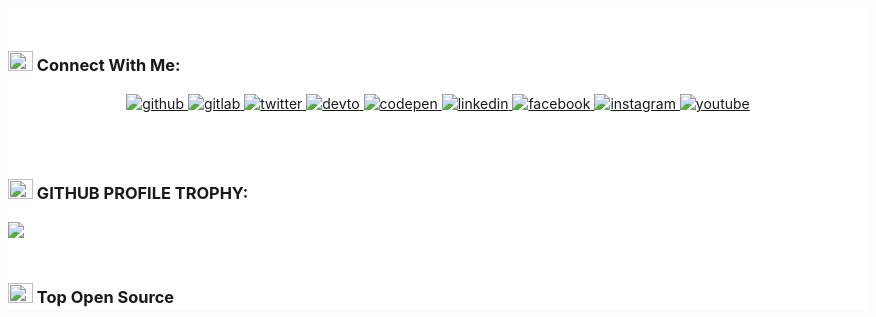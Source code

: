 </td></tr></table>  

<br/>  


<h3 align="left"><img src="http://bestanimations.com/Signs&Shapes/Arrows/Right/right-arrow-24.gif"  height="20" width="25" > Connect With Me:</h3>
<div align="center">
<a href="https://github.com/SushilkumarDev" target="_blank">
<img src=https://img.shields.io/badge/github-%2324292e.svg?&style=for-the-badge&logo=github&logoColor=white alt=github style="margin-bottom: 5px;" />
</a>
<a href="https://gitlab.com/SushilkumarDev" target="_blank">
<img src=https://img.shields.io/badge/gitlab-330F63.svg?&style=for-the-badge&logo=gitlab&logoColor=white alt=gitlab style="margin-bottom: 5px;" />
</a>
<a href="https://twitter.com/SushilkumarDev" target="_blank">
<img src=https://img.shields.io/badge/twitter-%2300acee.svg?&style=for-the-badge&logo=twitter&logoColor=white alt=twitter style="margin-bottom: 5px;" />
</a>
<a href="https://dev.to/SushilkumarDev" target="_blank">
<img src=https://img.shields.io/badge/dev.to-%2308090A.svg?&style=for-the-badge&logo=dev.to&logoColor=white alt=devto style="margin-bottom: 5px;" />
</a>
<a href="https://codepen.com/SushilkumarDev" target="_blank">
<img src=https://img.shields.io/badge/codepen-%23131417.svg?&style=for-the-badge&logo=codepen&logoColor=white alt=codepen style="margin-bottom: 5px;" />
</a>
<a href="https://linkedin.com/in/SushilkumarDev" target="_blank">
<img src=https://img.shields.io/badge/linkedin-%231E77B5.svg?&style=for-the-badge&logo=linkedin&logoColor=white alt=linkedin style="margin-bottom: 5px;" />
</a>
<a href="https://www.facebook.com/SushilkumarDev" target="_blank">
<img src=https://img.shields.io/badge/facebook-%232E87FB.svg?&style=for-the-badge&logo=facebook&logoColor=white alt=facebook style="margin-bottom: 5px;" />
</a>
<a href="https://instagram.com/Official_SushilkumarDev" target="_blank">
<img src=https://img.shields.io/badge/instagram-%23000000.svg?&style=for-the-badge&logo=instagram&logoColor=white alt=instagram style="margin-bottom: 5px;" />
</a>
<a href="https://www.youtube.com/user/SushilkumarDev" target="_blank">
<img src=https://img.shields.io/badge/youtube-%23EE4831.svg?&style=for-the-badge&logo=youtube&logoColor=white alt=youtube style="margin-bottom: 5px;" />
</a>  
</div>  
  

<br/>  

<h1></h1>
<h3 align="left"><img src="http://bestanimations.com/Signs&Shapes/Arrows/Right/right-arrow-24.gif"  height="20" width="25" > GITHUB PROFILE TROPHY:</h3>
<a href="https://github.com/ryo-ma/github-profile-trophy">
  <img width=1200 src="https://github-profile-trophy.vercel.app/?username=SushilkumarDev&column=8&no-frame=true"/>
 
</a>

<h1></h1>
<h3 align="left"><img src="http://bestanimations.com/Signs&Shapes/Arrows/Right/right-arrow-24.gif"  height="20" width="25" > Top Open Source </h3>
